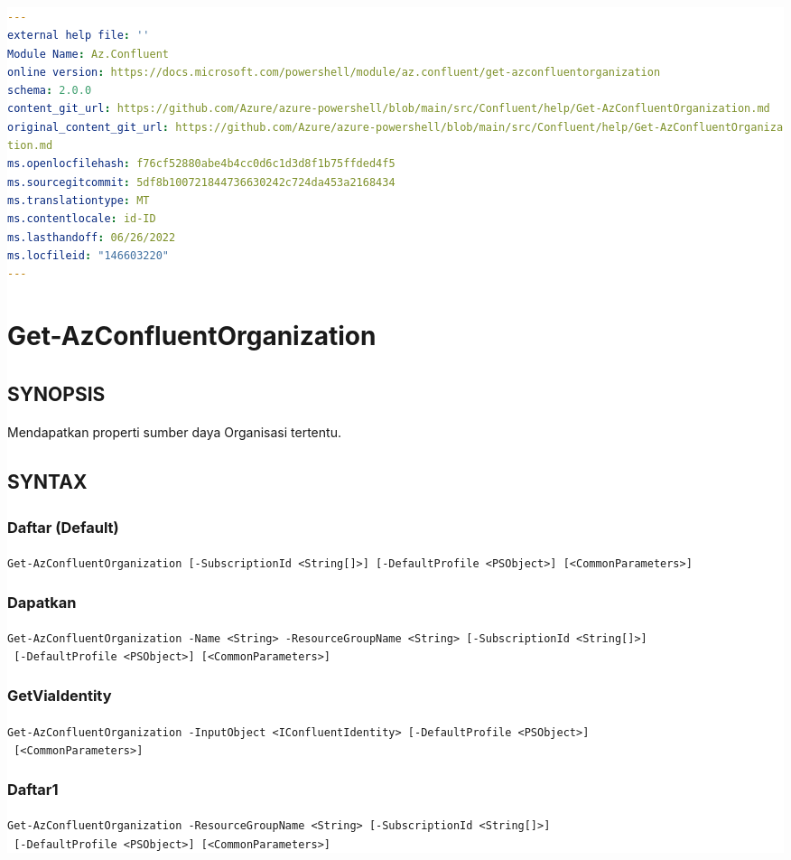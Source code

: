 ```yaml
---
external help file: ''
Module Name: Az.Confluent
online version: https://docs.microsoft.com/powershell/module/az.confluent/get-azconfluentorganization
schema: 2.0.0
content_git_url: https://github.com/Azure/azure-powershell/blob/main/src/Confluent/help/Get-AzConfluentOrganization.md
original_content_git_url: https://github.com/Azure/azure-powershell/blob/main/src/Confluent/help/Get-AzConfluentOrganization.md
ms.openlocfilehash: f76cf52880abe4b4cc0d6c1d3d8f1b75ffded4f5
ms.sourcegitcommit: 5df8b100721844736630242c724da453a2168434
ms.translationtype: MT
ms.contentlocale: id-ID
ms.lasthandoff: 06/26/2022
ms.locfileid: "146603220"
---
```

# Get-AzConfluentOrganization

## SYNOPSIS
Mendapatkan properti sumber daya Organisasi tertentu.

## SYNTAX

### Daftar (Default)
```
Get-AzConfluentOrganization [-SubscriptionId <String[]>] [-DefaultProfile <PSObject>] [<CommonParameters>]
```

### Dapatkan
```
Get-AzConfluentOrganization -Name <String> -ResourceGroupName <String> [-SubscriptionId <String[]>]
 [-DefaultProfile <PSObject>] [<CommonParameters>]
```

### GetViaIdentity
```
Get-AzConfluentOrganization -InputObject <IConfluentIdentity> [-DefaultProfile <PSObject>]
 [<CommonParameters>]
```

### Daftar1
```
Get-AzConfluentOrganization -ResourceGroupName <String> [-SubscriptionId <String[]>]
 [-DefaultProfile <PSObject>] [<CommonParameters>]
```
